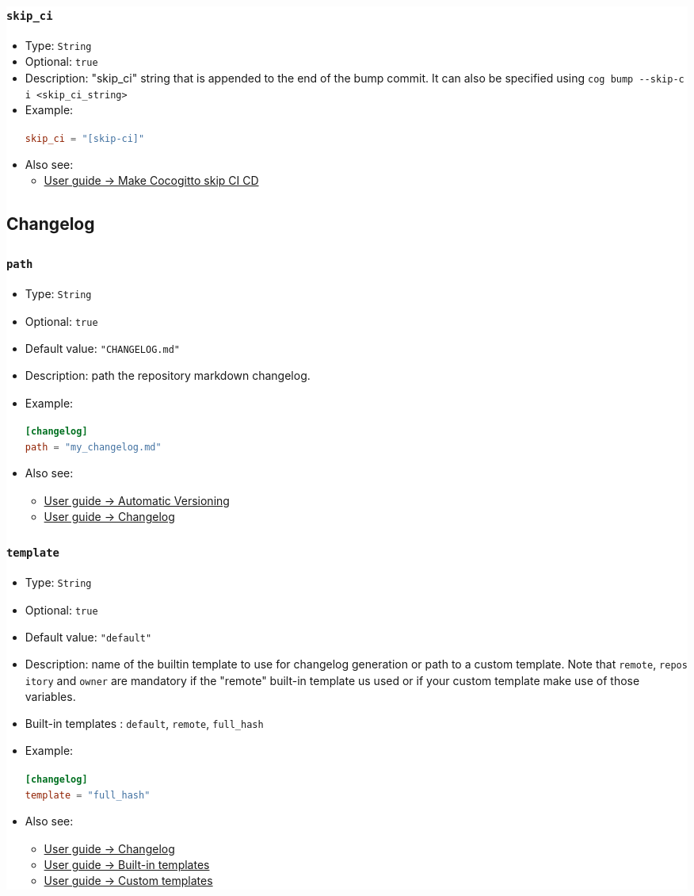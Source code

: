 ### `skip_ci` 

- Type: `String`
- Optional: `true`
- Description: "skip_ci" string that is appended to the end of the bump commit. It can also be 
  specified using `cog bump --skip-ci <skip_ci_string>`
- Example:
    ```toml
    skip_ci = "[skip-ci]"
    ```
- Also see:
    * [User guide -> Make Cocogitto skip CI CD](../guide/#make-cocogitto-skip-ci-cd)

## Changelog

### `path`

- Type: `String`
- Optional: `true`
- Default value: `"CHANGELOG.md"`
- Description: path the repository markdown changelog.
- Example:
    ```toml
    [changelog]
    path = "my_changelog.md"
    ```
- Also see:

    * [User guide -> Automatic Versioning](../guide/#auto-bump)
    * [User guide -> Changelog](../guide/#changelogs)

### `template`

- Type: `String`
- Optional: `true`
- Default value: `"default"`
- Description: name of the builtin template to use for changelog generation or path to a custom template.
  Note that `remote`, `repository` and `owner` are mandatory if the "remote" built-in template us used or if your
  custom template make use of those variables. 
- Built-in templates : `default`, `remote`, `full_hash`
- Example:
    ```toml
    [changelog]
    template = "full_hash"
    ```
- Also see:

    * [User guide -> Changelog](../guide/#changelogs)
    * [User guide -> Built-in templates](../guide/#built-in-templates)
    * [User guide -> Custom templates](../guide/#custom-templates)
